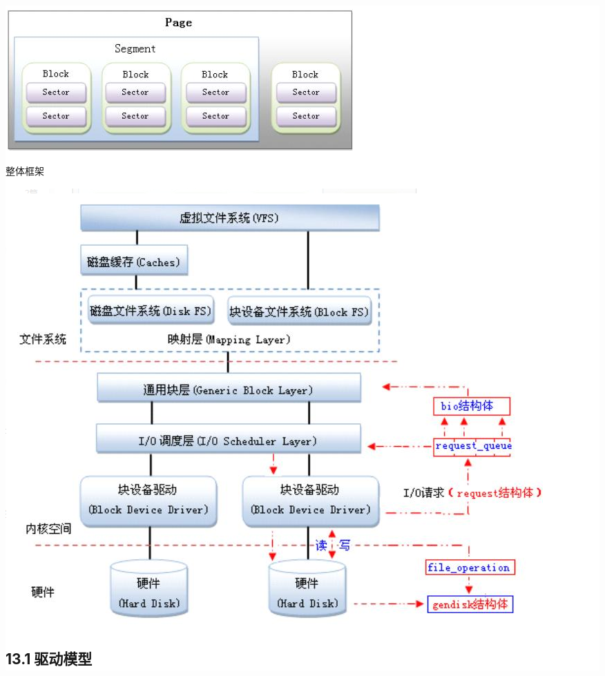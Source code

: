 ![image-20191213155219510](TyporaImage/设备驱动.assets/image-20191213155219510.png)

整体框架

![image-20191213155411608](TyporaImage/设备驱动.assets/image-20191213155411608.png)



## 13.1 驱动模型
